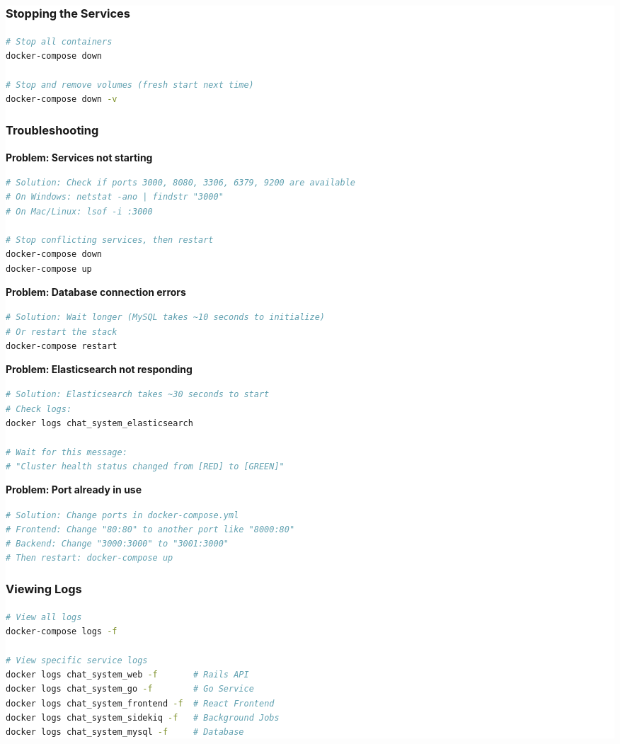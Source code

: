 ### Stopping the Services

```bash
# Stop all containers
docker-compose down

# Stop and remove volumes (fresh start next time)
docker-compose down -v
```

### Troubleshooting

**Problem: Services not starting**
```bash
# Solution: Check if ports 3000, 8080, 3306, 6379, 9200 are available
# On Windows: netstat -ano | findstr "3000"
# On Mac/Linux: lsof -i :3000

# Stop conflicting services, then restart
docker-compose down
docker-compose up
```

**Problem: Database connection errors**
```bash
# Solution: Wait longer (MySQL takes ~10 seconds to initialize)
# Or restart the stack
docker-compose restart
```

**Problem: Elasticsearch not responding**
```bash
# Solution: Elasticsearch takes ~30 seconds to start
# Check logs:
docker logs chat_system_elasticsearch

# Wait for this message:
# "Cluster health status changed from [RED] to [GREEN]"
```

**Problem: Port already in use**
```bash
# Solution: Change ports in docker-compose.yml
# Frontend: Change "80:80" to another port like "8000:80"
# Backend: Change "3000:3000" to "3001:3000"
# Then restart: docker-compose up
```

### Viewing Logs

```bash
# View all logs
docker-compose logs -f

# View specific service logs
docker logs chat_system_web -f       # Rails API
docker logs chat_system_go -f        # Go Service
docker logs chat_system_frontend -f  # React Frontend
docker logs chat_system_sidekiq -f   # Background Jobs
docker logs chat_system_mysql -f     # Database
```

